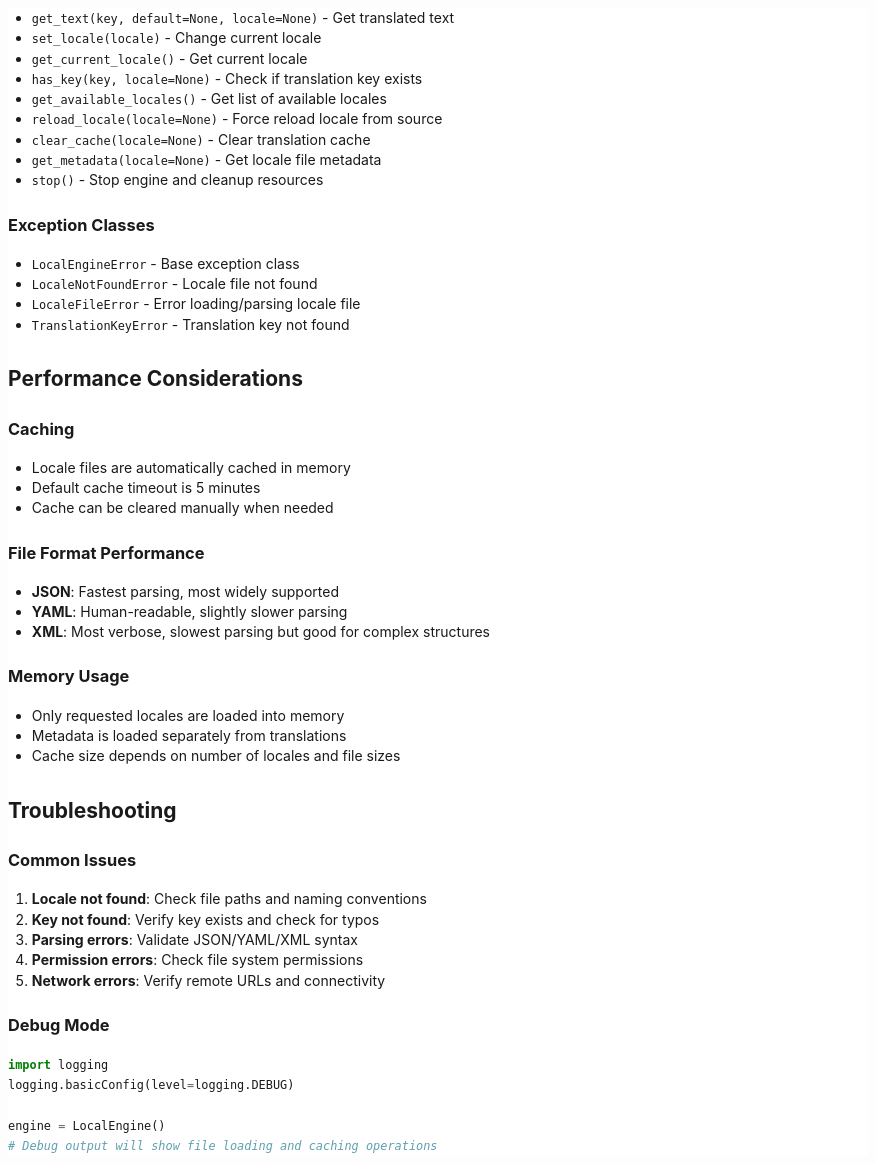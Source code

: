 - `get_text(key, default=None, locale=None)` - Get translated text
- `set_locale(locale)` - Change current locale
- `get_current_locale()` - Get current locale
- `has_key(key, locale=None)` - Check if translation key exists
- `get_available_locales()` - Get list of available locales
- `reload_locale(locale=None)` - Force reload locale from source
- `clear_cache(locale=None)` - Clear translation cache
- `get_metadata(locale=None)` - Get locale file metadata
- `stop()` - Stop engine and cleanup resources

### Exception Classes

- `LocalEngineError` - Base exception class
- `LocaleNotFoundError` - Locale file not found
- `LocaleFileError` - Error loading/parsing locale file
- `TranslationKeyError` - Translation key not found

## Performance Considerations

### Caching
- Locale files are automatically cached in memory
- Default cache timeout is 5 minutes
- Cache can be cleared manually when needed

### File Format Performance
- **JSON**: Fastest parsing, most widely supported
- **YAML**: Human-readable, slightly slower parsing
- **XML**: Most verbose, slowest parsing but good for complex structures

### Memory Usage
- Only requested locales are loaded into memory
- Metadata is loaded separately from translations
- Cache size depends on number of locales and file sizes

## Troubleshooting

### Common Issues

1. **Locale not found**: Check file paths and naming conventions
2. **Key not found**: Verify key exists and check for typos
3. **Parsing errors**: Validate JSON/YAML/XML syntax
4. **Permission errors**: Check file system permissions
5. **Network errors**: Verify remote URLs and connectivity

### Debug Mode

```python
import logging
logging.basicConfig(level=logging.DEBUG)

engine = LocalEngine()
# Debug output will show file loading and caching operations
```
